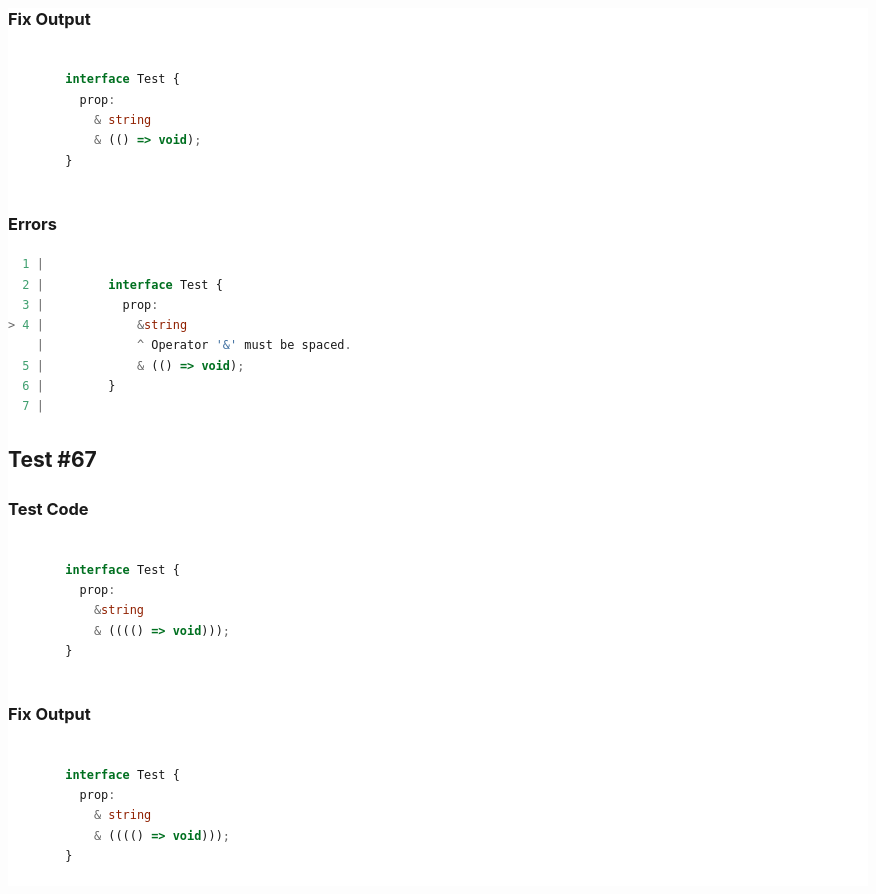 ### Fix Output


```ts

        interface Test {
          prop:
            & string
            & (() => void);
        }
      
```

### Errors


```ts
  1 |
  2 |         interface Test {
  3 |           prop:
> 4 |             &string
    |             ^ Operator '&' must be spaced.
  5 |             & (() => void);
  6 |         }
  7 |       
```

## Test #67

### Test Code


```ts

        interface Test {
          prop:
            &string
            & (((() => void)));
        }
      
```

### Fix Output


```ts

        interface Test {
          prop:
            & string
            & (((() => void)));
        }
      
```
